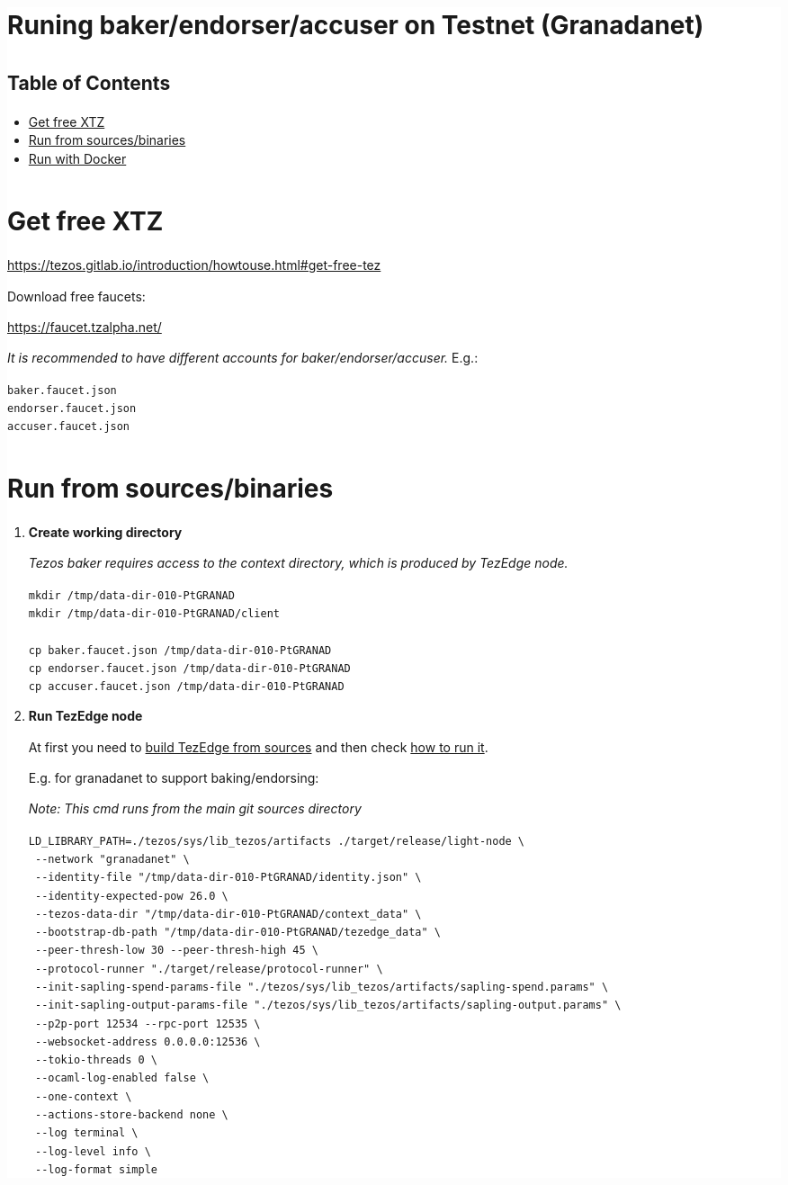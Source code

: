 # Runing baker/endorser/accuser on Testnet (Granadanet)

## Table of Contents
* [Get free XTZ](#get-free-xtz)
* [Run from sources/binaries](#run-from-sourcesbinaries)
* [Run with Docker](#run-with-docker)

# Get free XTZ

https://tezos.gitlab.io/introduction/howtouse.html#get-free-tez

Download free faucets:

https://faucet.tzalpha.net/

_It is recommended to have different accounts for baker/endorser/accuser._
E.g.:
```
baker.faucet.json
endorser.faucet.json
accuser.faucet.json
```

# Run from sources/binaries

1. **Create working directory**

   _Tezos baker requires access to the context directory, which is produced by TezEdge node._
    ```
    mkdir /tmp/data-dir-010-PtGRANAD
    mkdir /tmp/data-dir-010-PtGRANAD/client

    cp baker.faucet.json /tmp/data-dir-010-PtGRANAD
    cp endorser.faucet.json /tmp/data-dir-010-PtGRANAD
    cp accuser.faucet.json /tmp/data-dir-010-PtGRANAD
    ```

2. **Run TezEdge node**

   At first you need to [build TezEdge from sources](../../README.md#build-from-source-code) and then check [how to run it](../../README.md#how-to-run).

   E.g. for granadanet to support baking/endorsing:

   _Note: This cmd runs from the main git sources directory_
   ```
   LD_LIBRARY_PATH=./tezos/sys/lib_tezos/artifacts ./target/release/light-node \
    --network "granadanet" \
    --identity-file "/tmp/data-dir-010-PtGRANAD/identity.json" \
    --identity-expected-pow 26.0 \
    --tezos-data-dir "/tmp/data-dir-010-PtGRANAD/context_data" \
    --bootstrap-db-path "/tmp/data-dir-010-PtGRANAD/tezedge_data" \
    --peer-thresh-low 30 --peer-thresh-high 45 \
    --protocol-runner "./target/release/protocol-runner" \
    --init-sapling-spend-params-file "./tezos/sys/lib_tezos/artifacts/sapling-spend.params" \
    --init-sapling-output-params-file "./tezos/sys/lib_tezos/artifacts/sapling-output.params" \
    --p2p-port 12534 --rpc-port 12535 \
    --websocket-address 0.0.0.0:12536 \
    --tokio-threads 0 \
    --ocaml-log-enabled false \
    --one-context \
    --actions-store-backend none \
    --log terminal \
    --log-level info \
    --log-format simple
   ```